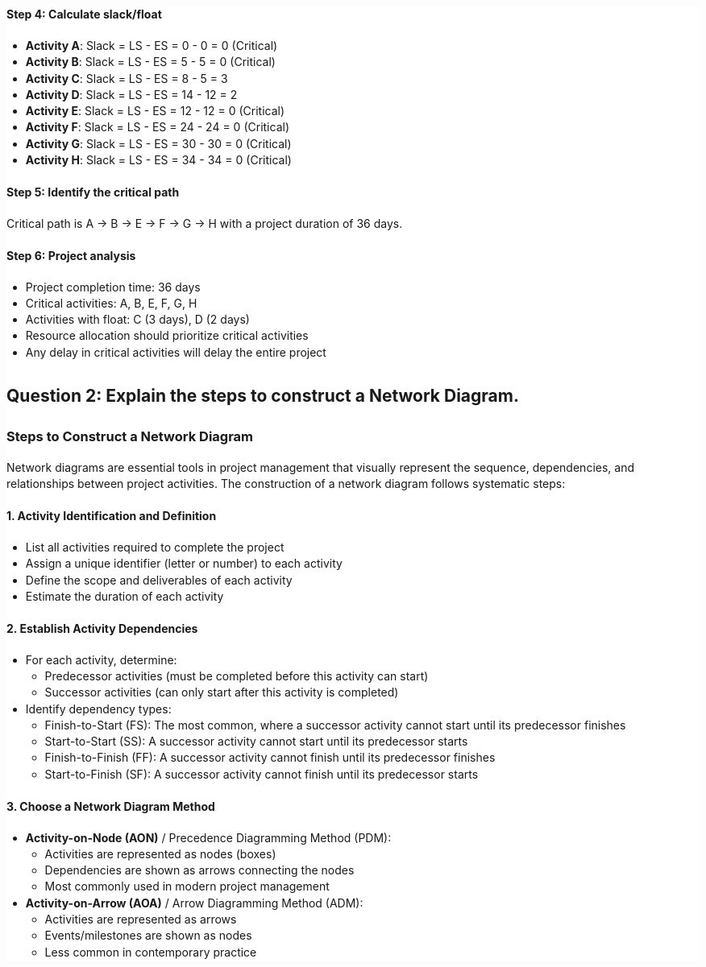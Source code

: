 #### Step 4: Calculate slack/float
- **Activity A**: Slack = LS - ES = 0 - 0 = 0 (Critical)
- **Activity B**: Slack = LS - ES = 5 - 5 = 0 (Critical)
- **Activity C**: Slack = LS - ES = 8 - 5 = 3
- **Activity D**: Slack = LS - ES = 14 - 12 = 2
- **Activity E**: Slack = LS - ES = 12 - 12 = 0 (Critical)
- **Activity F**: Slack = LS - ES = 24 - 24 = 0 (Critical)
- **Activity G**: Slack = LS - ES = 30 - 30 = 0 (Critical)
- **Activity H**: Slack = LS - ES = 34 - 34 = 0 (Critical)

#### Step 5: Identify the critical path
Critical path is A → B → E → F → G → H with a project duration of 36 days.

#### Step 6: Project analysis
- Project completion time: 36 days
- Critical activities: A, B, E, F, G, H
- Activities with float: C (3 days), D (2 days)
- Resource allocation should prioritize critical activities
- Any delay in critical activities will delay the entire project

## Question 2: Explain the steps to construct a Network Diagram.

### Steps to Construct a Network Diagram

Network diagrams are essential tools in project management that visually represent the sequence, dependencies, and relationships between project activities. The construction of a network diagram follows systematic steps:

#### 1. Activity Identification and Definition
- List all activities required to complete the project
- Assign a unique identifier (letter or number) to each activity
- Define the scope and deliverables of each activity
- Estimate the duration of each activity

#### 2. Establish Activity Dependencies
- For each activity, determine:
  - Predecessor activities (must be completed before this activity can start)
  - Successor activities (can only start after this activity is completed)
- Identify dependency types:
  - Finish-to-Start (FS): The most common, where a successor activity cannot start until its predecessor finishes
  - Start-to-Start (SS): A successor activity cannot start until its predecessor starts
  - Finish-to-Finish (FF): A successor activity cannot finish until its predecessor finishes
  - Start-to-Finish (SF): A successor activity cannot finish until its predecessor starts

#### 3. Choose a Network Diagram Method
- **Activity-on-Node (AON)** / Precedence Diagramming Method (PDM):
  - Activities are represented as nodes (boxes)
  - Dependencies are shown as arrows connecting the nodes
  - Most commonly used in modern project management
- **Activity-on-Arrow (AOA)** / Arrow Diagramming Method (ADM):
  - Activities are represented as arrows
  - Events/milestones are shown as nodes
  - Less common in contemporary practice
